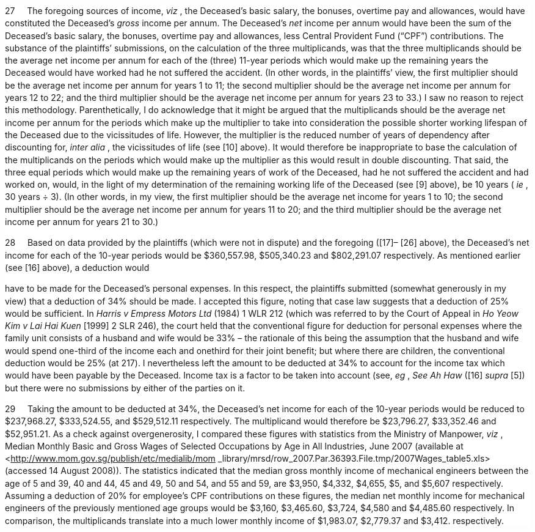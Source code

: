 27     The foregoing sources of income, _viz_ , the Deceased’s basic salary, the bonuses, overtime pay and allowances, would have constituted the Deceased’s _gross_ income per annum. The Deceased’s _net_ income per annum would have been the sum of the Deceased’s basic salary, the bonuses, overtime pay and allowances, less Central Provident Fund (“CPF”) contributions. The substance of the plaintiffs’ submissions, on the calculation of the three multiplicands, was that the three multiplicands should be the average net income per annum for each of the (three) 11-year periods which would make up the remaining years the Deceased would have worked had he not suffered the accident. (In other words, in the plaintiffs’ view, the first multiplier should be the average net income per annum for years 1 to 11; the second multiplier should be the average net income per annum for years 12 to 22; and the third multiplier should be the average net income per annum for years 23 to 33.) I saw no reason to reject this methodology. Parenthetically, I do acknowledge that it might be argued that the multiplicands should be the average net income per annum for the periods which make up the multiplier to take into consideration the possible shorter working lifespan of the Deceased due to the vicissitudes of life. However, the multiplier is the reduced number of years of dependency after discounting for, _inter alia_ , the vicissitudes of life (see [10] above). It would therefore be inappropriate to base the calculation of the multiplicands on the periods which would make up the multiplier as this would result in double discounting. That said, the three equal periods which would make up the remaining years of work of the Deceased, had he not suffered the accident and had worked on, would, in the light of my determination of the remaining working life of the Deceased (see [9] above), be 10 years ( _ie_ , 30 years ÷ 3). (In other words, in my view, the first multiplier should be the average net income for years 1 to 10; the second multiplier should be the average net income per annum for years 11 to 20; and the third multiplier should be the average net income per annum for years 21 to 30.) 

28     Based on data provided by the plaintiffs (which were not in dispute) and the foregoing ([17]– [26] above), the Deceased’s net income for each of the 10-year periods would be $360,557.98, $505,340.23 and $802,291.07 respectively. As mentioned earlier (see [16] above), a deduction would 


have to be made for the Deceased’s personal expenses. In this respect, the plaintiffs submitted (somewhat generously in my view) that a deduction of 34% should be made. I accepted this figure, noting that case law suggests that a deduction of 25% would be sufficient. In _Harris v Empress Motors Ltd_ (1984) 1 WLR 212 (which was referred to by the Court of Appeal in _Ho Yeow Kim v Lai Hai Kuen_ <span class="citation">[1999] 2 SLR 246</span>), the court held that the conventional figure for deduction for personal expenses where the family unit consists of a husband and wife would be 33% – the rationale of this being the assumption that the husband and wife would spend one-third of the income each and onethird for their joint benefit; but where there are children, the conventional deduction would be 25% (at 217). I nevertheless left the amount to be deducted at 34% to account for the income tax which would have been payable by the Deceased. Income tax is a factor to be taken into account (see, _eg_ , _See Ah Haw_ ([16] _supra_ [5]) but there were no submissions by either of the parties on it. 

29     Taking the amount to be deducted at 34%, the Deceased’s net income for each of the 10-year periods would be reduced to $237,968.27, $333,524.55, and $529,512.11 respectively. The multiplicand would therefore be $23,796.27, $33,352.46 and $52,951.21. As a check against overgenerosity, I compared these figures with statistics from the Ministry of Manpower, _viz_ , Median Monthly Basic and Gross Wages of Selected Occupations by Age in All Industries, June 2007 (available at <http://www.mom.gov.sg/publish/etc/medialib/mom _library/mrsd/row_2007.Par.36393.File.tmp/2007Wages_table5.xls> (accessed 14 August 2008)). The statistics indicated that the median gross monthly income of mechanical engineers between the age of 5 and 39, 40 and 44, 45 and 49, 50 and 54, and 55 and 59, are $3,950, $4,332, $4,655, $5, and $5,607 respectively. Assuming a deduction of 20% for employee’s CPF contributions on these figures, the median net monthly income for mechanical engineers of the previously mentioned age groups would be $3,160, $3,465.60, $3,724, $4,580 and $4,485.60 respectively. In comparison, the multiplicands translate into a much lower monthly income of $1,983.07, $2,779.37 and $3,412. respectively. 

